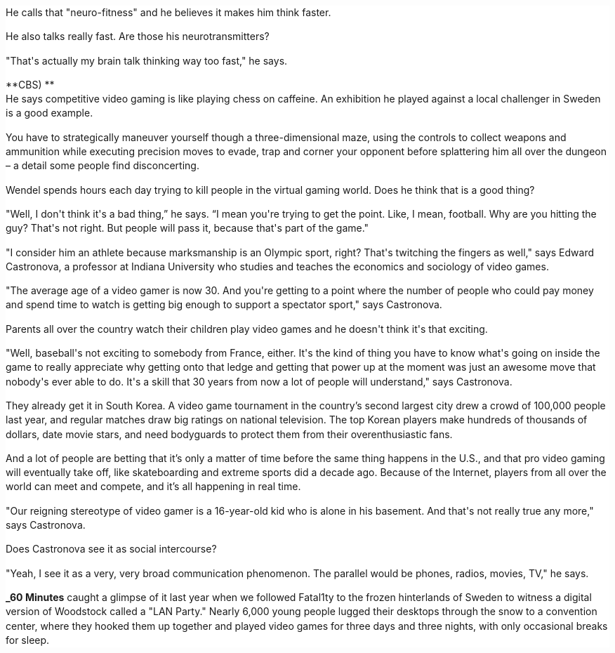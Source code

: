 He calls that "neuro-fitness" and he believes it makes him think faster.   
  
He also talks really fast. Are those his neurotransmitters?   
  
"That's actually my brain talk thinking way too fast," he says. 




**CBS) **   
He says competitive video gaming is like playing chess on caffeine. An exhibition he played against a local challenger in Sweden is a good example.   
  
You have to strategically maneuver yourself though a three-dimensional maze, using the controls to collect weapons and ammunition while executing precision moves to evade, trap and corner your opponent before splattering him all over the dungeon – a detail some people find disconcerting.   
  
Wendel spends hours each day trying to kill people in the virtual gaming world. Does he think that is a good thing?   
  
"Well, I don't think it's a bad thing,” he says. “I mean you're trying to get the point. Like, I mean, football. Why are you hitting the guy? That's not right. But people will pass it, because that's part of the game."   
  
"I consider him an athlete because marksmanship is an Olympic sport, right? That's twitching the fingers as well," says Edward Castronova, a professor at Indiana University who studies and teaches the economics and sociology of video games.   
  
"The average age of a video gamer is now 30. And you're getting to a point where the number of people who could pay money and spend time to watch is getting big enough to support a spectator sport," says Castronova.   
  
Parents all over the country watch their children play video games and he doesn't think it's that exciting.   
  
"Well, baseball's not exciting to somebody from France, either. It's the kind of thing you have to know what's going on inside the game to really appreciate why getting onto that ledge and getting that power up at the moment was just an awesome move that nobody's ever able to do. It's a skill that 30 years from now a lot of people will understand," says Castronova.   
  
They already get it in South Korea. A video game tournament in the country’s second largest city drew a crowd of 100,000 people last year, and regular matches draw big ratings on national television. The top Korean players make hundreds of thousands of dollars, date movie stars, and need bodyguards to protect them from their overenthusiastic fans.   
  
And a lot of people are betting that it’s only a matter of time before the same thing happens in the U.S., and that pro video gaming will eventually take off, like skateboarding and extreme sports did a decade ago. Because of the Internet, players from all over the world can meet and compete, and it’s all happening in real time.   
  
"Our reigning stereotype of video gamer is a 16-year-old kid who is alone in his basement. And that's not really true any more," says Castronova.   
  
Does Castronova see it as social intercourse?   
  
"Yeah, I see it as a very, very broad communication phenomenon. The parallel would be phones, radios, movies, TV," he says.   
  
**_60 Minutes** caught a glimpse of it last year when we followed Fatal1ty to the frozen hinterlands of Sweden to witness a digital version of Woodstock called a "LAN Party." Nearly 6,000 young people lugged their desktops through the snow to a convention center, where they hooked them up together and played video games for three days and three nights, with only occasional breaks for sleep.   
  